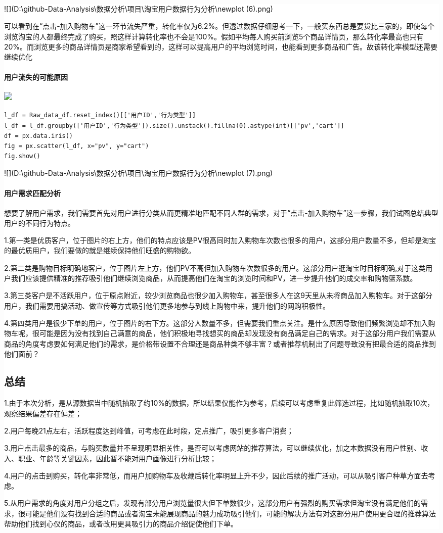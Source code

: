 ![](D:\github\-Data-Analysis\数据分析\项目\淘宝用户数据行为分析\newplot (6).png)

可以看到在“点击-加入购物车”这一环节流失严重，转化率仅为6.2%。但透过数据仔细思考一下，一般买东西总是要货比三家的，即使每个浏览淘宝的人都最终完成了购买，照这样计算转化率也不会是100%。假如平均每人购买前浏览5个商品详情页，那么转化率最高也只有20%。而浏览更多的商品详情页是商家希望看到的，这样可以提高用户的平均浏览时间，也能看到更多商品和广告。故该转化率模型还需要继续优化

#### **用户流失的可能原因**

![](D:\github\-Data-Analysis\数据分析\项目\淘宝用户数据行为分析\转化率分析.jpg)

```
l_df = Raw_data_df.reset_index()[['用户ID','行为类型']]
l_df = l_df.groupby(['用户ID','行为类型']).size().unstack().fillna(0).astype(int)[['pv','cart']]
df = px.data.iris()
fig = px.scatter(l_df, x="pv", y="cart")
fig.show()
```

![](D:\github\-Data-Analysis\数据分析\项目\淘宝用户数据行为分析\newplot (7).png)

#### **用户需求匹配分析**

想要了解用户需求，我们需要首先对用户进行分类从而更精准地匹配不同人群的需求，对于“点击-加入购物车”这一步骤，我们试图总结典型用户的不同行为特点。

1.第一类是优质客户，位于图片的右上方，他们的特点应该是PV很高同时加入购物车次数也很多的用户，这部分用户数量不多，但却是淘宝的最优质用户，我们要做的就是继续保持他们旺盛的购物欲。

2.第二类是购物目标明确地客户，位于图片左上方，他们PV不高但加入购物车次数很多的用户。这部分用户逛淘宝时目标明确,对于这类用户我们应该提供精准的推荐吸引他们继续浏览商品，从而提高他们在淘宝的浏览时间和PV，进一步提升他们的成交率和购物篮系数。

3.第三类客户是不活跃用户，位于原点附近，较少浏览商品也很少加入购物车，甚至很多人在这9天里从未将商品加入购物车。对于这部分用户，我们需要用搞活动、做宣传等方式吸引他们更多地参与到线上购物中来，提升他们的网购积极性。

4.第四类用户是很少下单的用户，位于图片的右下方。这部分人数量不多，但需要我们重点关注。是什么原因导致他们频繁浏览却不加入购物车呢，很可能是因为没有找到自己满意的商品，他们积极地寻找想买的商品却发现没有商品满足自己的需求。对于这部分用户我们需要从商品的角度考虑要如何满足他们的需求，是价格带设置不合理还是商品种类不够丰富？或者推荐机制出了问题导致没有把最合适的商品推到他们面前？

## 总结

1.由于本次分析，是从源数据当中随机抽取了约10%的数据，所以结果仅能作为参考，后续可以考虑重复此筛选过程，比如随机抽取10次，观察结果偏差存在偏差；

2.用户每晚21点左右，活跃程度达到峰值，可考虑在此时段，定点推广，吸引更多客户消费；

3.用户点击最多的商品，与购买数量并不呈现明显相关性，是否可以考虑网站的推荐算法，可以继续优化，加之本数据没有用户性别、收入、职业、年龄等关键因素，因此暂不能对用户画像进行分析比较；

4.用户的点击到购买，转化率非常低，而用户加购物车及收藏后转化率明显上升不少，因此后续的推广活动，可以从吸引客户种草方面去考虑。

5.从用户需求的角度对用户分组之后，发现有部分用户浏览量很大但下单数很少，这部分用户有强烈的购买需求但淘宝没有满足他们的需求，很可能是他们没有找到合适的商品或者淘宝未能展现商品的魅力成功吸引他们，可能的解决方法有对这部分用户使用更合理的推荐算法帮助他们找到心仪的商品，或者改用更具吸引力的商品介绍促使他们下单。